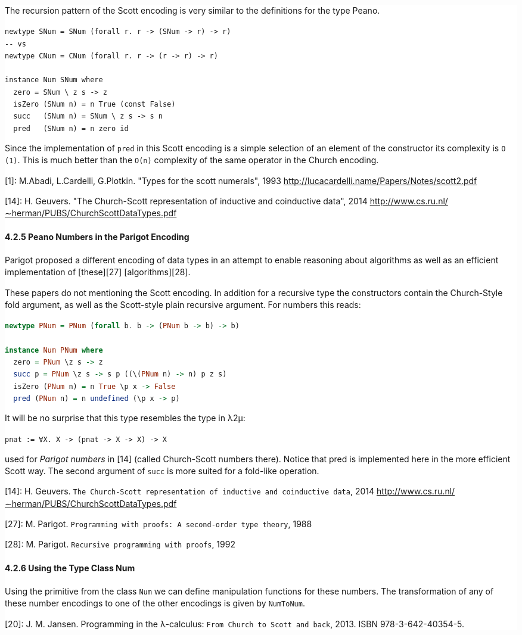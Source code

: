 The recursion pattern of the Scott encoding is very similar to the definitions for the type Peano.

```clean hs
newtype SNum = SNum (forall r. r -> (SNum -> r) -> r)
-- vs
newtype CNum = CNum (forall r. r -> (r -> r) -> r)

instance Num SNum where
  zero = SNum \ z s -> z
  isZero (SNum n) = n True (const False)
  succ   (SNum n) = SNum \ z s -> s n
  pred   (SNum n) = n zero id
```

Since the implementation of `pred` in this Scott encoding is a simple selection of an element of the constructor its complexity is `O(1)`. This is much better than the `O(n)` complexity of the same operator in the Church encoding.



[1]: M.Abadi, L.Cardelli, G.Plotkin. "Types for the scott numerals", 1993 
http://lucacardelli.name/Papers/Notes/scott2.pdf

[14]: H. Geuvers. "The Church-Scott representation of inductive and coinductive data", 2014 http://www.cs.ru.nl/∼herman/PUBS/ChurchScottDataTypes.pdf


#### 4.2.5 Peano Numbers in the Parigot Encoding

Parigot proposed a different encoding of data types in an attempt to enable reasoning about algorithms as well as an efficient implementation of [these][27] [algorithms][28].

These papers do not mentioning the Scott encoding. In addition for a recursive type the constructors contain the Church-Style fold argument, as well as the Scott-style plain recursive argument. For numbers this reads:

```hs
newtype PNum = PNum (forall b. b -> (PNum b -> b) -> b)

instance Num PNum where
  zero = PNum \z s -> z
  succ p = PNum \z s -> s p ((\(PNum n) -> n) p z s)
  isZero (PNum n) = n True \p x -> False
  pred (PNum n) = n undefined (\p x -> p)
```

It will be no surprise that this type resembles the type in λ2µ:

    pnat := ∀X. X -> (pnat -> X -> X) -> X

used for *Parigot numbers* in [14] (called Church-Scott numbers there). Notice that pred is implemented here in the more efficient Scott way. The second argument of `succ` is more suited for a fold-like operation.


[14]: H. Geuvers. `The Church-Scott representation of inductive and coinductive data`, 2014 http://www.cs.ru.nl/∼herman/PUBS/ChurchScottDataTypes.pdf

[27]: M. Parigot. `Programming with proofs: A second-order type theory`, 1988

[28]: M. Parigot. `Recursive programming with proofs`, 1992


#### 4.2.6 Using the Type Class Num

Using the primitive from the class `Num` we can define manipulation functions for these numbers. The transformation of any of these number encodings to one of the other encodings is given by `NumToNum`.


[20]: J. M. Jansen. Programming in the λ-calculus: `From Church to Scott and back`, 2013. ISBN 978-3-642-40354-5.